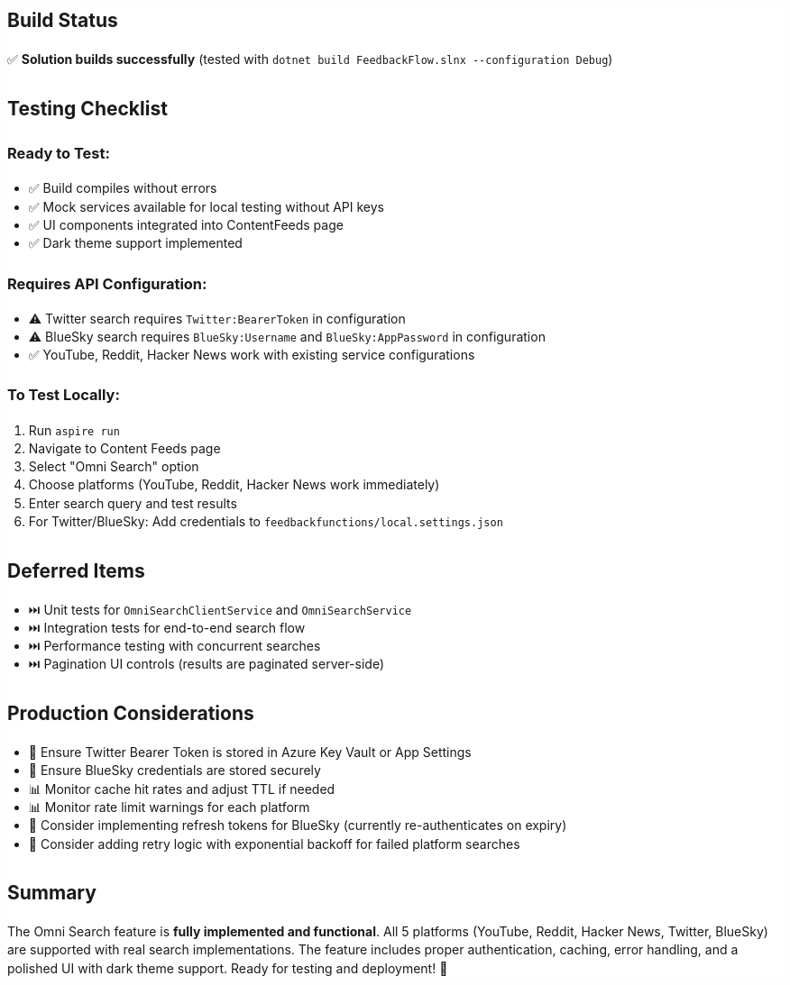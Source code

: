 ## Build Status
✅ **Solution builds successfully** (tested with `dotnet build FeedbackFlow.slnx --configuration Debug`)

## Testing Checklist

### Ready to Test:
- ✅ Build compiles without errors
- ✅ Mock services available for local testing without API keys
- ✅ UI components integrated into ContentFeeds page
- ✅ Dark theme support implemented

### Requires API Configuration:
- ⚠️ Twitter search requires `Twitter:BearerToken` in configuration
- ⚠️ BlueSky search requires `BlueSky:Username` and `BlueSky:AppPassword` in configuration
- ✅ YouTube, Reddit, Hacker News work with existing service configurations

### To Test Locally:
1. Run `aspire run`
2. Navigate to Content Feeds page
3. Select "Omni Search" option
4. Choose platforms (YouTube, Reddit, Hacker News work immediately)
5. Enter search query and test results
6. For Twitter/BlueSky: Add credentials to `feedbackfunctions/local.settings.json`

## Deferred Items
- ⏭️ Unit tests for `OmniSearchClientService` and `OmniSearchService`
- ⏭️ Integration tests for end-to-end search flow
- ⏭️ Performance testing with concurrent searches
- ⏭️ Pagination UI controls (results are paginated server-side)

## Production Considerations
- 🔐 Ensure Twitter Bearer Token is stored in Azure Key Vault or App Settings
- 🔐 Ensure BlueSky credentials are stored securely
- 📊 Monitor cache hit rates and adjust TTL if needed
- 📊 Monitor rate limit warnings for each platform
- 🔄 Consider implementing refresh tokens for BlueSky (currently re-authenticates on expiry)
- 🔄 Consider adding retry logic with exponential backoff for failed platform searches

## Summary
The Omni Search feature is **fully implemented and functional**. All 5 platforms (YouTube, Reddit, Hacker News, Twitter, BlueSky) are supported with real search implementations. The feature includes proper authentication, caching, error handling, and a polished UI with dark theme support. Ready for testing and deployment! 🎉
